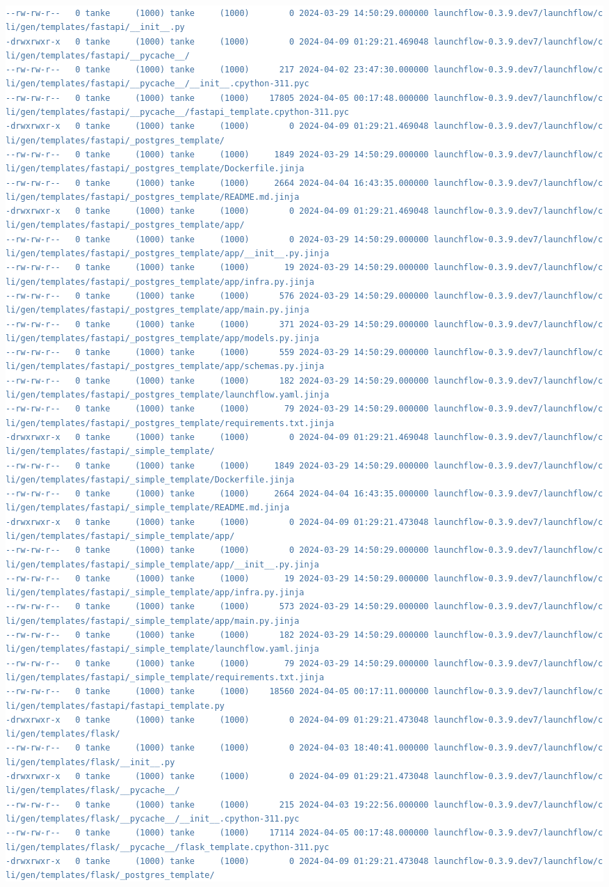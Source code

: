 ```diff
--rw-rw-r--   0 tanke     (1000) tanke     (1000)        0 2024-03-29 14:50:29.000000 launchflow-0.3.9.dev7/launchflow/cli/gen/templates/fastapi/__init__.py
-drwxrwxr-x   0 tanke     (1000) tanke     (1000)        0 2024-04-09 01:29:21.469048 launchflow-0.3.9.dev7/launchflow/cli/gen/templates/fastapi/__pycache__/
--rw-rw-r--   0 tanke     (1000) tanke     (1000)      217 2024-04-02 23:47:30.000000 launchflow-0.3.9.dev7/launchflow/cli/gen/templates/fastapi/__pycache__/__init__.cpython-311.pyc
--rw-rw-r--   0 tanke     (1000) tanke     (1000)    17805 2024-04-05 00:17:48.000000 launchflow-0.3.9.dev7/launchflow/cli/gen/templates/fastapi/__pycache__/fastapi_template.cpython-311.pyc
-drwxrwxr-x   0 tanke     (1000) tanke     (1000)        0 2024-04-09 01:29:21.469048 launchflow-0.3.9.dev7/launchflow/cli/gen/templates/fastapi/_postgres_template/
--rw-rw-r--   0 tanke     (1000) tanke     (1000)     1849 2024-03-29 14:50:29.000000 launchflow-0.3.9.dev7/launchflow/cli/gen/templates/fastapi/_postgres_template/Dockerfile.jinja
--rw-rw-r--   0 tanke     (1000) tanke     (1000)     2664 2024-04-04 16:43:35.000000 launchflow-0.3.9.dev7/launchflow/cli/gen/templates/fastapi/_postgres_template/README.md.jinja
-drwxrwxr-x   0 tanke     (1000) tanke     (1000)        0 2024-04-09 01:29:21.469048 launchflow-0.3.9.dev7/launchflow/cli/gen/templates/fastapi/_postgres_template/app/
--rw-rw-r--   0 tanke     (1000) tanke     (1000)        0 2024-03-29 14:50:29.000000 launchflow-0.3.9.dev7/launchflow/cli/gen/templates/fastapi/_postgres_template/app/__init__.py.jinja
--rw-rw-r--   0 tanke     (1000) tanke     (1000)       19 2024-03-29 14:50:29.000000 launchflow-0.3.9.dev7/launchflow/cli/gen/templates/fastapi/_postgres_template/app/infra.py.jinja
--rw-rw-r--   0 tanke     (1000) tanke     (1000)      576 2024-03-29 14:50:29.000000 launchflow-0.3.9.dev7/launchflow/cli/gen/templates/fastapi/_postgres_template/app/main.py.jinja
--rw-rw-r--   0 tanke     (1000) tanke     (1000)      371 2024-03-29 14:50:29.000000 launchflow-0.3.9.dev7/launchflow/cli/gen/templates/fastapi/_postgres_template/app/models.py.jinja
--rw-rw-r--   0 tanke     (1000) tanke     (1000)      559 2024-03-29 14:50:29.000000 launchflow-0.3.9.dev7/launchflow/cli/gen/templates/fastapi/_postgres_template/app/schemas.py.jinja
--rw-rw-r--   0 tanke     (1000) tanke     (1000)      182 2024-03-29 14:50:29.000000 launchflow-0.3.9.dev7/launchflow/cli/gen/templates/fastapi/_postgres_template/launchflow.yaml.jinja
--rw-rw-r--   0 tanke     (1000) tanke     (1000)       79 2024-03-29 14:50:29.000000 launchflow-0.3.9.dev7/launchflow/cli/gen/templates/fastapi/_postgres_template/requirements.txt.jinja
-drwxrwxr-x   0 tanke     (1000) tanke     (1000)        0 2024-04-09 01:29:21.469048 launchflow-0.3.9.dev7/launchflow/cli/gen/templates/fastapi/_simple_template/
--rw-rw-r--   0 tanke     (1000) tanke     (1000)     1849 2024-03-29 14:50:29.000000 launchflow-0.3.9.dev7/launchflow/cli/gen/templates/fastapi/_simple_template/Dockerfile.jinja
--rw-rw-r--   0 tanke     (1000) tanke     (1000)     2664 2024-04-04 16:43:35.000000 launchflow-0.3.9.dev7/launchflow/cli/gen/templates/fastapi/_simple_template/README.md.jinja
-drwxrwxr-x   0 tanke     (1000) tanke     (1000)        0 2024-04-09 01:29:21.473048 launchflow-0.3.9.dev7/launchflow/cli/gen/templates/fastapi/_simple_template/app/
--rw-rw-r--   0 tanke     (1000) tanke     (1000)        0 2024-03-29 14:50:29.000000 launchflow-0.3.9.dev7/launchflow/cli/gen/templates/fastapi/_simple_template/app/__init__.py.jinja
--rw-rw-r--   0 tanke     (1000) tanke     (1000)       19 2024-03-29 14:50:29.000000 launchflow-0.3.9.dev7/launchflow/cli/gen/templates/fastapi/_simple_template/app/infra.py.jinja
--rw-rw-r--   0 tanke     (1000) tanke     (1000)      573 2024-03-29 14:50:29.000000 launchflow-0.3.9.dev7/launchflow/cli/gen/templates/fastapi/_simple_template/app/main.py.jinja
--rw-rw-r--   0 tanke     (1000) tanke     (1000)      182 2024-03-29 14:50:29.000000 launchflow-0.3.9.dev7/launchflow/cli/gen/templates/fastapi/_simple_template/launchflow.yaml.jinja
--rw-rw-r--   0 tanke     (1000) tanke     (1000)       79 2024-03-29 14:50:29.000000 launchflow-0.3.9.dev7/launchflow/cli/gen/templates/fastapi/_simple_template/requirements.txt.jinja
--rw-rw-r--   0 tanke     (1000) tanke     (1000)    18560 2024-04-05 00:17:11.000000 launchflow-0.3.9.dev7/launchflow/cli/gen/templates/fastapi/fastapi_template.py
-drwxrwxr-x   0 tanke     (1000) tanke     (1000)        0 2024-04-09 01:29:21.473048 launchflow-0.3.9.dev7/launchflow/cli/gen/templates/flask/
--rw-rw-r--   0 tanke     (1000) tanke     (1000)        0 2024-04-03 18:40:41.000000 launchflow-0.3.9.dev7/launchflow/cli/gen/templates/flask/__init__.py
-drwxrwxr-x   0 tanke     (1000) tanke     (1000)        0 2024-04-09 01:29:21.473048 launchflow-0.3.9.dev7/launchflow/cli/gen/templates/flask/__pycache__/
--rw-rw-r--   0 tanke     (1000) tanke     (1000)      215 2024-04-03 19:22:56.000000 launchflow-0.3.9.dev7/launchflow/cli/gen/templates/flask/__pycache__/__init__.cpython-311.pyc
--rw-rw-r--   0 tanke     (1000) tanke     (1000)    17114 2024-04-05 00:17:48.000000 launchflow-0.3.9.dev7/launchflow/cli/gen/templates/flask/__pycache__/flask_template.cpython-311.pyc
-drwxrwxr-x   0 tanke     (1000) tanke     (1000)        0 2024-04-09 01:29:21.473048 launchflow-0.3.9.dev7/launchflow/cli/gen/templates/flask/_postgres_template/
```